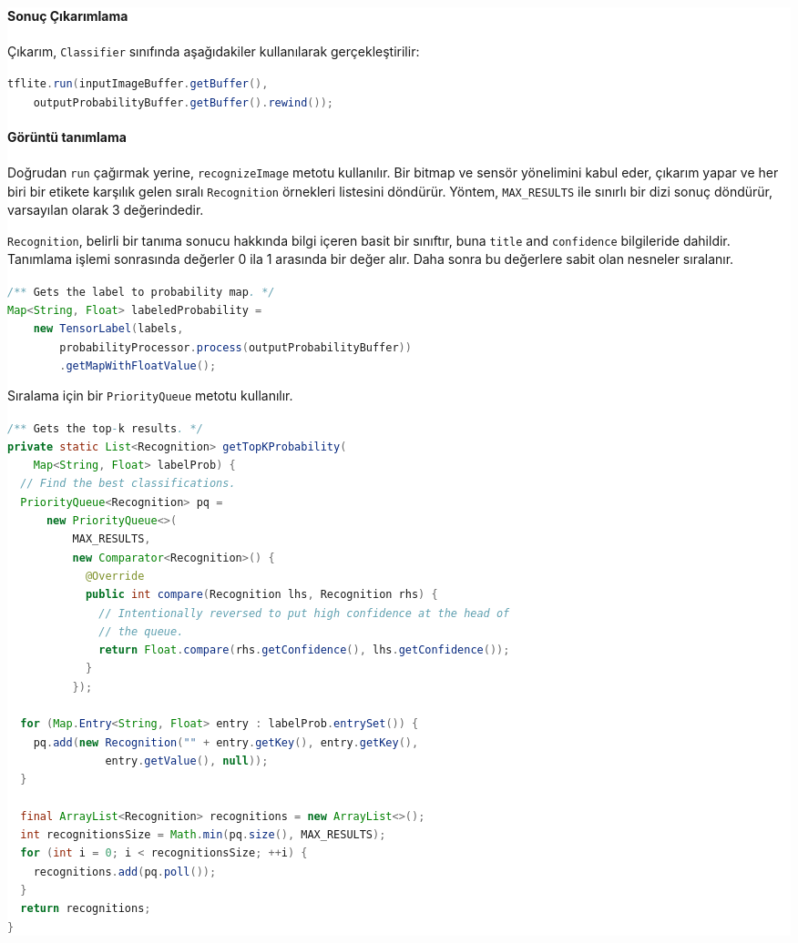 #### Sonuç Çıkarımlama 

Çıkarım, `Classifier` sınıfında aşağıdakiler kullanılarak gerçekleştirilir:

```java
tflite.run(inputImageBuffer.getBuffer(),
    outputProbabilityBuffer.getBuffer().rewind());
```

#### Görüntü tanımlama

Doğrudan `run` çağırmak yerine, `recognizeImage` metotu kullanılır. Bir bitmap ve sensör yönelimini kabul eder, çıkarım yapar ve her biri bir etikete karşılık gelen sıralı `Recognition` örnekleri listesini döndürür. Yöntem, `MAX_RESULTS` ile sınırlı bir dizi sonuç döndürür, varsayılan olarak 3 değerindedir.

`Recognition`, belirli bir tanıma sonucu hakkında bilgi içeren basit bir sınıftır, buna `title` and `confidence` bilgileride dahildir. Tanımlama işlemi sonrasında değerler 0 ila 1 arasında bir değer alır. Daha sonra bu değerlere sabit olan nesneler sıralanır.

```java
/** Gets the label to probability map. */
Map<String, Float> labeledProbability =
    new TensorLabel(labels,
        probabilityProcessor.process(outputProbabilityBuffer))
        .getMapWithFloatValue();
```

Sıralama için bir `PriorityQueue` metotu kullanılır.

```java
/** Gets the top-k results. */
private static List<Recognition> getTopKProbability(
    Map<String, Float> labelProb) {
  // Find the best classifications.
  PriorityQueue<Recognition> pq =
      new PriorityQueue<>(
          MAX_RESULTS,
          new Comparator<Recognition>() {
            @Override
            public int compare(Recognition lhs, Recognition rhs) {
              // Intentionally reversed to put high confidence at the head of
              // the queue.
              return Float.compare(rhs.getConfidence(), lhs.getConfidence());
            }
          });

  for (Map.Entry<String, Float> entry : labelProb.entrySet()) {
    pq.add(new Recognition("" + entry.getKey(), entry.getKey(),
               entry.getValue(), null));
  }

  final ArrayList<Recognition> recognitions = new ArrayList<>();
  int recognitionsSize = Math.min(pq.size(), MAX_RESULTS);
  for (int i = 0; i < recognitionsSize; ++i) {
    recognitions.add(pq.poll());
  }
  return recognitions;
}
```
